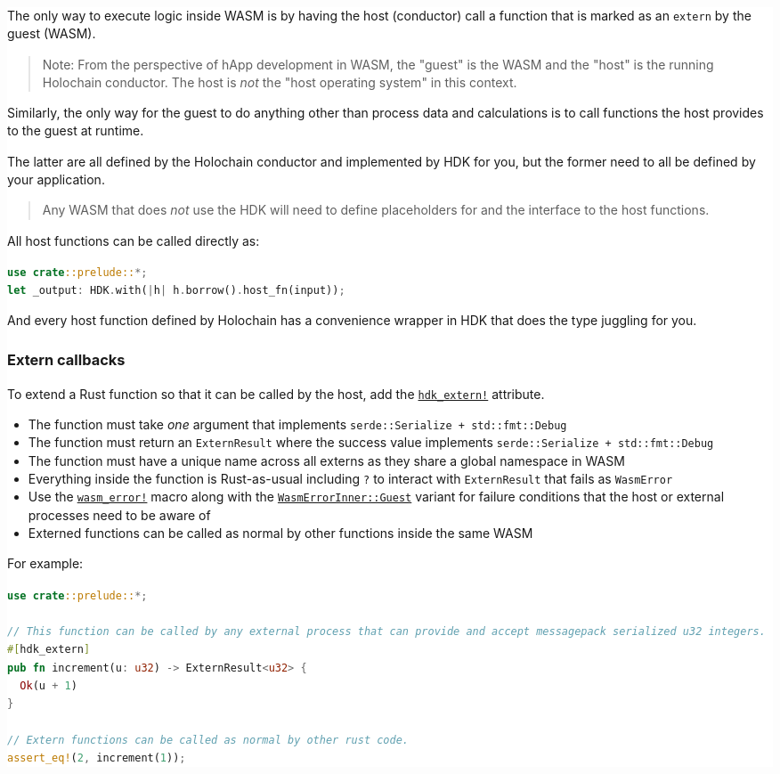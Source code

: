 The only way to execute logic inside WASM is by having the host (conductor) call a function that is marked as an `extern` by the guest (WASM).

> Note: From the perspective of hApp development in WASM, the "guest" is the WASM and the "host" is the running Holochain conductor.
The host is _not_ the "host operating system" in this context.

Similarly, the only way for the guest to do anything other than process data and calculations is to call functions the host provides to the guest at runtime.

The latter are all defined by the Holochain conductor and implemented by HDK for you, but the former need to all be defined by your application.

> Any WASM that does _not_ use the HDK will need to define placeholders for and the interface to the host functions.

All host functions can be called directly as:

```rust
use crate::prelude::*;
let _output: HDK.with(|h| h.borrow().host_fn(input));
```

And every host function defined by Holochain has a convenience wrapper in HDK that does the type juggling for you.

### Extern callbacks

To extend a Rust function so that it can be called by the host, add the [`hdk_extern!`] attribute.

- The function must take _one_ argument that implements `serde::Serialize + std::fmt::Debug`
- The function must return an `ExternResult` where the success value implements `serde::Serialize + std::fmt::Debug`
- The function must have a unique name across all externs as they share a global namespace in WASM
- Everything inside the function is Rust-as-usual including `?` to interact with `ExternResult` that fails as `WasmError`
- Use the [`wasm_error!`](holochain_wasmer_guest::wasm_error) macro along with the
[`WasmErrorInner::Guest`](holochain_wasmer_guest::WasmErrorInner::Guest) variant for failure conditions that the host or
external processes need to be aware of
- Externed functions can be called as normal by other functions inside the same WASM

For example:

```rust
use crate::prelude::*;

// This function can be called by any external process that can provide and accept messagepack serialized u32 integers.
#[hdk_extern]
pub fn increment(u: u32) -> ExternResult<u32> {
  Ok(u + 1)
}

// Extern functions can be called as normal by other rust code.
assert_eq!(2, increment(1));
```


[`hdk_extern!`]: hdk_derive::hdk_extern
